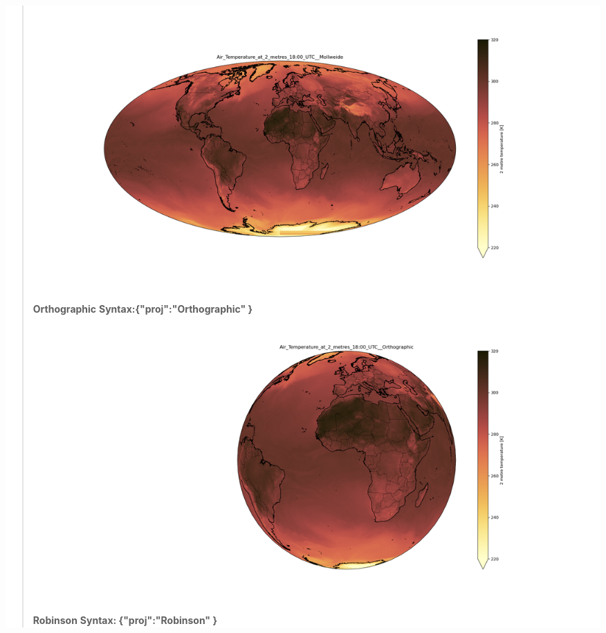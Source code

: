 > ![Mollweide](../../images/x-array-map-plot/projections/Mollweide.png)
>
> **Orthographic**
> **Syntax:{"proj":"Orthographic"  }**
> ![Orthographic](../../images/x-array-map-plot/projections/Orthographic.png)
>
> **Robinson**
> **Syntax: {"proj":"Robinson"  }**